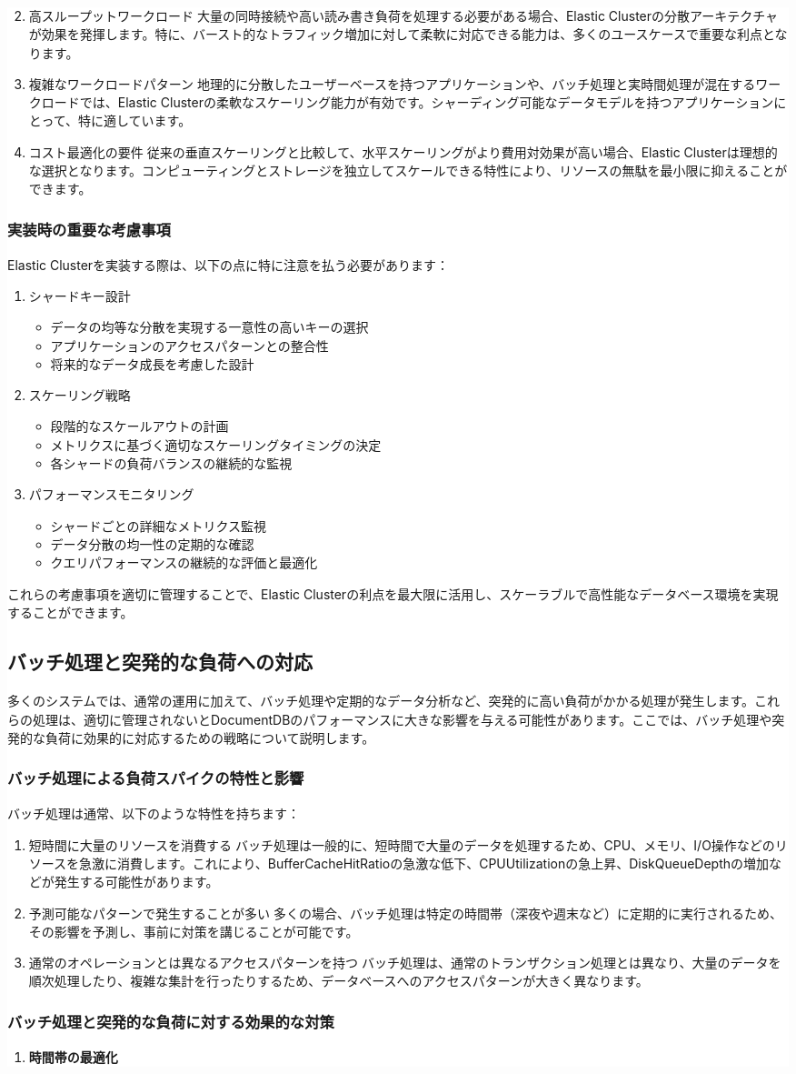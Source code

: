 2. 高スループットワークロード
   大量の同時接続や高い読み書き負荷を処理する必要がある場合、Elastic Clusterの分散アーキテクチャが効果を発揮します。特に、バースト的なトラフィック増加に対して柔軟に対応できる能力は、多くのユースケースで重要な利点となります。

3. 複雑なワークロードパターン
   地理的に分散したユーザーベースを持つアプリケーションや、バッチ処理と実時間処理が混在するワークロードでは、Elastic Clusterの柔軟なスケーリング能力が有効です。シャーディング可能なデータモデルを持つアプリケーションにとって、特に適しています。

4. コスト最適化の要件
   従来の垂直スケーリングと比較して、水平スケーリングがより費用対効果が高い場合、Elastic Clusterは理想的な選択となります。コンピューティングとストレージを独立してスケールできる特性により、リソースの無駄を最小限に抑えることができます。

### 実装時の重要な考慮事項

Elastic Clusterを実装する際は、以下の点に特に注意を払う必要があります：

1. シャードキー設計
   - データの均等な分散を実現する一意性の高いキーの選択
   - アプリケーションのアクセスパターンとの整合性
   - 将来的なデータ成長を考慮した設計

2. スケーリング戦略
   - 段階的なスケールアウトの計画
   - メトリクスに基づく適切なスケーリングタイミングの決定
   - 各シャードの負荷バランスの継続的な監視

3. パフォーマンスモニタリング
   - シャードごとの詳細なメトリクス監視
   - データ分散の均一性の定期的な確認
   - クエリパフォーマンスの継続的な評価と最適化

これらの考慮事項を適切に管理することで、Elastic Clusterの利点を最大限に活用し、スケーラブルで高性能なデータベース環境を実現することができます。

## バッチ処理と突発的な負荷への対応

多くのシステムでは、通常の運用に加えて、バッチ処理や定期的なデータ分析など、突発的に高い負荷がかかる処理が発生します。これらの処理は、適切に管理されないとDocumentDBのパフォーマンスに大きな影響を与える可能性があります。ここでは、バッチ処理や突発的な負荷に効果的に対応するための戦略について説明します。

### バッチ処理による負荷スパイクの特性と影響

バッチ処理は通常、以下のような特性を持ちます：

1. 短時間に大量のリソースを消費する
   バッチ処理は一般的に、短時間で大量のデータを処理するため、CPU、メモリ、I/O操作などのリソースを急激に消費します。これにより、BufferCacheHitRatioの急激な低下、CPUUtilizationの急上昇、DiskQueueDepthの増加などが発生する可能性があります。

2. 予測可能なパターンで発生することが多い
   多くの場合、バッチ処理は特定の時間帯（深夜や週末など）に定期的に実行されるため、その影響を予測し、事前に対策を講じることが可能です。

3. 通常のオペレーションとは異なるアクセスパターンを持つ
   バッチ処理は、通常のトランザクション処理とは異なり、大量のデータを順次処理したり、複雑な集計を行ったりするため、データベースへのアクセスパターンが大きく異なります。

### バッチ処理と突発的な負荷に対する効果的な対策

1. **時間帯の最適化**
